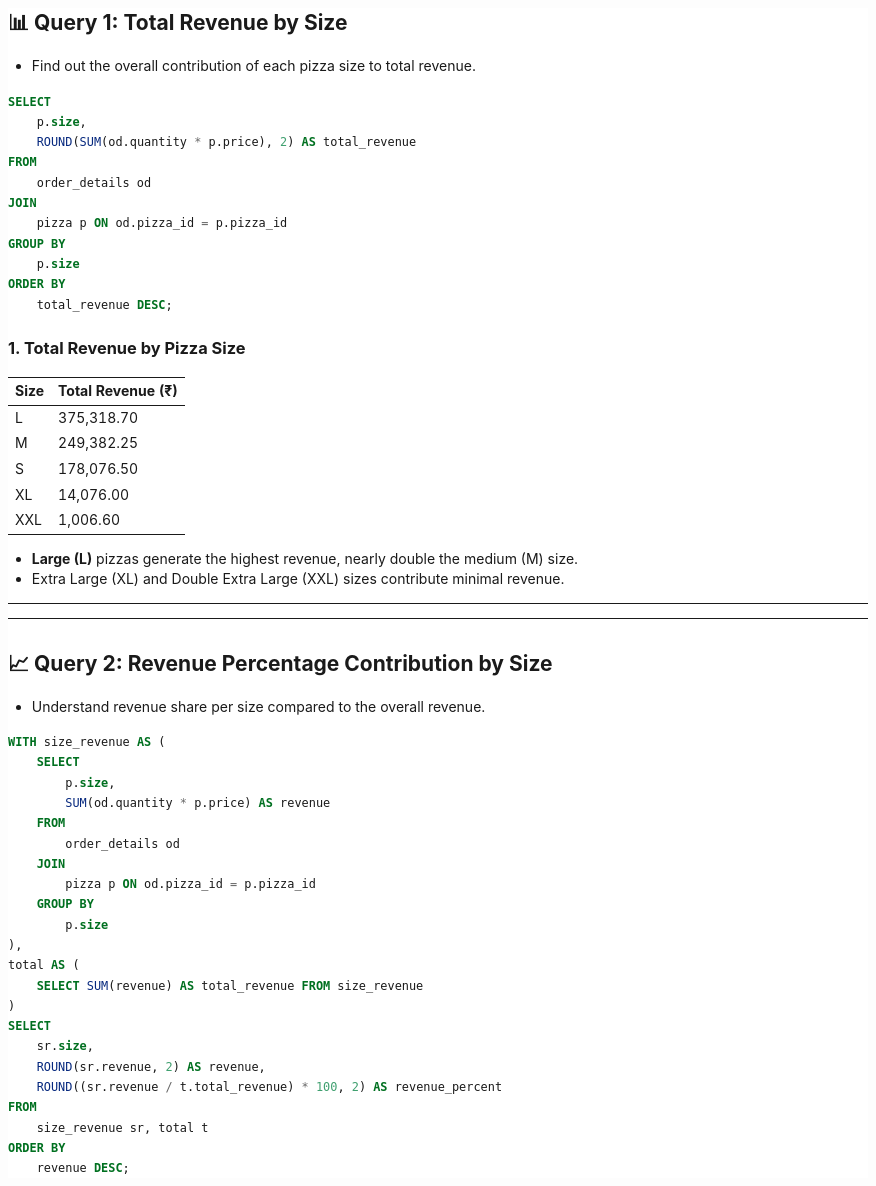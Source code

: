 ## 📊 Query 1: Total Revenue by Size

- Find out the overall contribution of each pizza size to total revenue.

```sql
SELECT 
    p.size,
    ROUND(SUM(od.quantity * p.price), 2) AS total_revenue
FROM 
    order_details od
JOIN 
    pizza p ON od.pizza_id = p.pizza_id
GROUP BY 
    p.size
ORDER BY 
    total_revenue DESC;
```
### 1. Total Revenue by Pizza Size

| Size | Total Revenue (₹) |
|------|-------------------|
| L    | 375,318.70        |
| M    | 249,382.25        |
| S    | 178,076.50        |
| XL   | 14,076.00         |
| XXL  | 1,006.60          |

- **Large (L)** pizzas generate the highest revenue, nearly double the medium (M) size.
- Extra Large (XL) and Double Extra Large (XXL) sizes contribute minimal revenue.

---

---

##  📈 Query 2: Revenue Percentage Contribution by Size

- Understand revenue share per size compared to the overall revenue.

```sql
WITH size_revenue AS (
    SELECT 
        p.size,
        SUM(od.quantity * p.price) AS revenue
    FROM 
        order_details od
    JOIN 
        pizza p ON od.pizza_id = p.pizza_id
    GROUP BY 
        p.size
),
total AS (
    SELECT SUM(revenue) AS total_revenue FROM size_revenue
)
SELECT 
    sr.size,
    ROUND(sr.revenue, 2) AS revenue,
    ROUND((sr.revenue / t.total_revenue) * 100, 2) AS revenue_percent
FROM 
    size_revenue sr, total t
ORDER BY 
    revenue DESC;
```